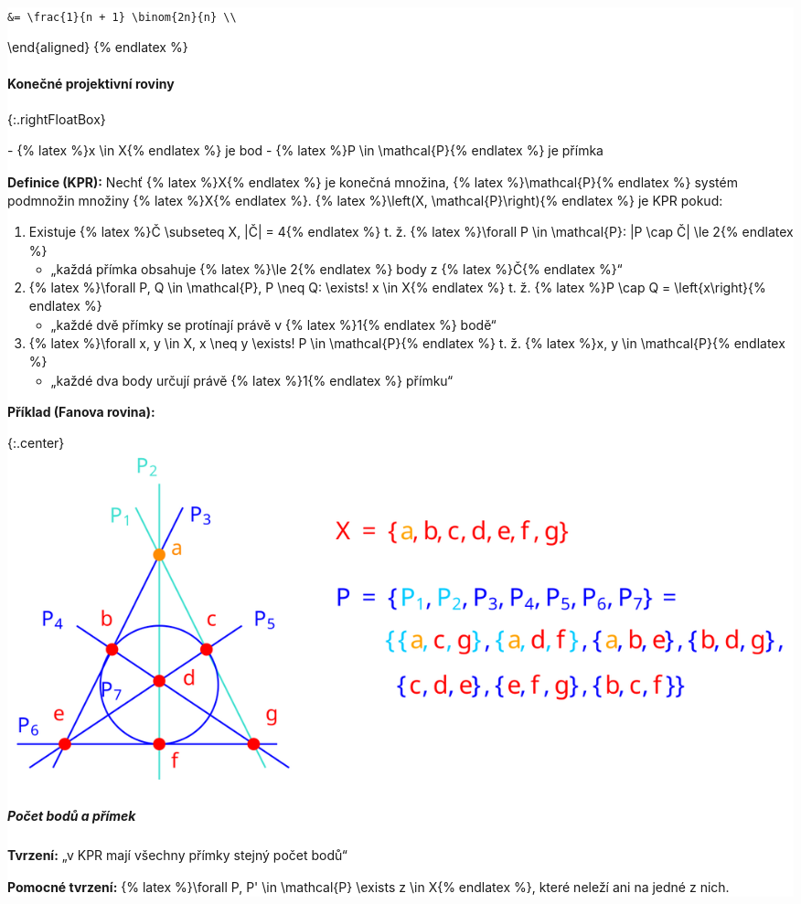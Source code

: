 	&= \frac{1}{n + 1} \binom{2n}{n} \\
\end{aligned}
{% endlatex %}

#### Konečné projektivní roviny

{:.rightFloatBox}
<div markdown="1">
- {% latex %}x \in X{% endlatex %} je bod
- {% latex %}P \in \mathcal{P}{% endlatex %} je přímka
</div>

**Definice (KPR):** Nechť {% latex %}X{% endlatex %} je konečná množina, {% latex %}\mathcal{P}{% endlatex %} systém podmnožin množiny {% latex %}X{% endlatex %}. {% latex %}\left(X, \mathcal{P}\right){% endlatex %} je KPR pokud:
1. Existuje {% latex %}Č \subseteq X, |Č| = 4{% endlatex %} t. ž. {% latex %}\forall P \in \mathcal{P}: |P \cap Č| \le 2{% endlatex %}
	- „každá přímka obsahuje {% latex %}\le 2{% endlatex %} body z {% latex %}Č{% endlatex %}“
2. {% latex %}\forall P, Q \in \mathcal{P}, P \neq Q: \exists! x \in X{% endlatex %} t. ž. {% latex %}P \cap Q = \left\{x\right\}{% endlatex %}
	- „každé dvě přímky se protínají právě v {% latex %}1{% endlatex %} bodě“
3. {% latex %}\forall x, y \in X, x \neq y \exists! P \in \mathcal{P}{% endlatex %} t. ž. {% latex %}x, y \in \mathcal{P}{% endlatex %}
	- „každé dva body určují právě {% latex %}1{% endlatex %} přímku“

**Příklad (Fanova rovina):**

{:.center}
![Fanova rovina.](/assets/kombinatorika-a-grafy-i/fanova-rovina.svg)

##### Počet bodů a přímek

**Tvrzení:** „v KPR mají všechny přímky stejný počet bodů“

**Pomocné tvrzení:** {% latex %}\forall P, P' \in \mathcal{P} \exists z \in X{% endlatex %}, které neleží ani na jedné z nich.
